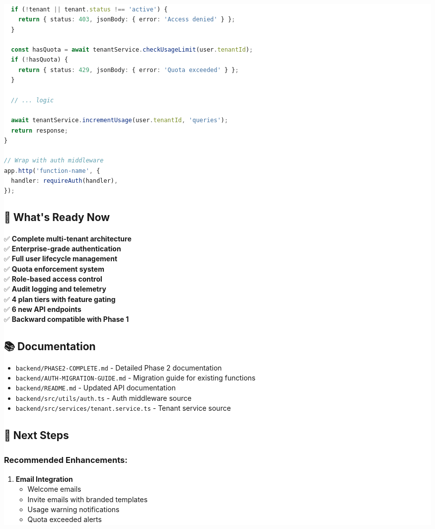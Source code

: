 ```typescript
  if (!tenant || tenant.status !== 'active') {
    return { status: 403, jsonBody: { error: 'Access denied' } };
  }
  
  const hasQuota = await tenantService.checkUsageLimit(user.tenantId);
  if (!hasQuota) {
    return { status: 429, jsonBody: { error: 'Quota exceeded' } };
  }
  
  // ... logic
  
  await tenantService.incrementUsage(user.tenantId, 'queries');
  return response;
}

// Wrap with auth middleware
app.http('function-name', {
  handler: requireAuth(handler),
});
```

## 🎯 What's Ready Now

✅ **Complete multi-tenant architecture**  
✅ **Enterprise-grade authentication**  
✅ **Full user lifecycle management**  
✅ **Quota enforcement system**  
✅ **Role-based access control**  
✅ **Audit logging and telemetry**  
✅ **4 plan tiers with feature gating**  
✅ **6 new API endpoints**  
✅ **Backward compatible with Phase 1**  

## 📚 Documentation

- `backend/PHASE2-COMPLETE.md` - Detailed Phase 2 documentation
- `backend/AUTH-MIGRATION-GUIDE.md` - Migration guide for existing functions
- `backend/README.md` - Updated API documentation
- `backend/src/utils/auth.ts` - Auth middleware source
- `backend/src/services/tenant.service.ts` - Tenant service source

## 🔄 Next Steps

### Recommended Enhancements:

1. **Email Integration**
   - Welcome emails
   - Invite emails with branded templates
   - Usage warning notifications
   - Quota exceeded alerts
